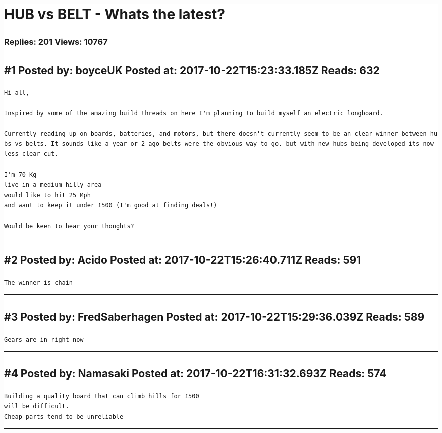 # HUB vs BELT - Whats the latest?

### Replies: 201 Views: 10767

## \#1 Posted by: boyceUK Posted at: 2017-10-22T15:23:33.185Z Reads: 632

```
Hi all,

Inspired by some of the amazing build threads on here I'm planning to build myself an electric longboard.

Currently reading up on boards, batteries, and motors, but there doesn't currently seem to be an clear winner between hubs vs belts. It sounds like a year or 2 ago belts were the obvious way to go. but with new hubs being developed its now less clear cut.

I'm 70 Kg
live in a medium hilly area
would like to hit 25 Mph
and want to keep it under £500 (I'm good at finding deals!)

Would be keen to hear your thoughts?
```

---
## \#2 Posted by: Acido Posted at: 2017-10-22T15:26:40.711Z Reads: 591

```
The winner is chain
```

---
## \#3 Posted by: FredSaberhagen Posted at: 2017-10-22T15:29:36.039Z Reads: 589

```
Gears are in right now
```

---
## \#4 Posted by: Namasaki Posted at: 2017-10-22T16:31:32.693Z Reads: 574

```
Building a quality board that can climb hills for £500
will be difficult. 
Cheap parts tend to be unreliable
```

---